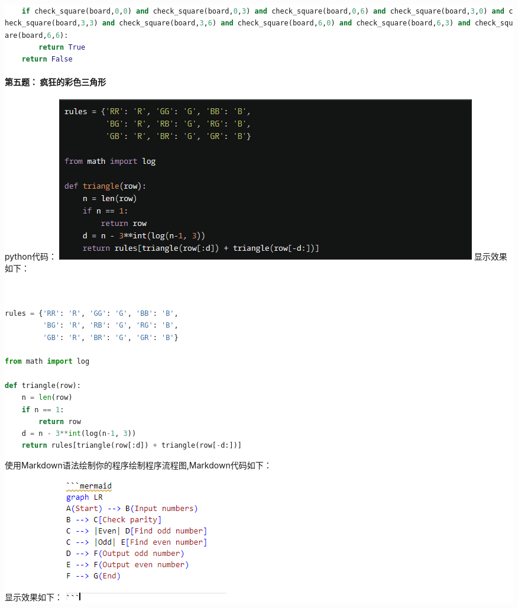 ```python
    if check_square(board,0,0) and check_square(board,0,3) and check_square(board,0,6) and check_square(board,3,0) and check_square(board,3,3) and check_square(board,3,6) and check_square(board,6,0) and check_square(board,6,3) and check_square(board,6,6):
        return True
    return False
```

#### 第五题： 疯狂的彩色三角形
python代码：
![Alt text](5-1.png)
显示效果如下：

```python


rules = {'RR': 'R', 'GG': 'G', 'BB': 'B',
         'BG': 'R', 'RB': 'G', 'RG': 'B',
         'GB': 'R', 'BR': 'G', 'GR': 'B'}

from math import log

def triangle(row):
    n = len(row)
    if n == 1:
        return row
    d = n - 3**int(log(n-1, 3))
    return rules[triangle(row[:d]) + triangle(row[-d:])]
```

使用Markdown语法绘制你的程序绘制程序流程图,Markdown代码如下：

显示效果如下：
![Alt text](6-1.png)
